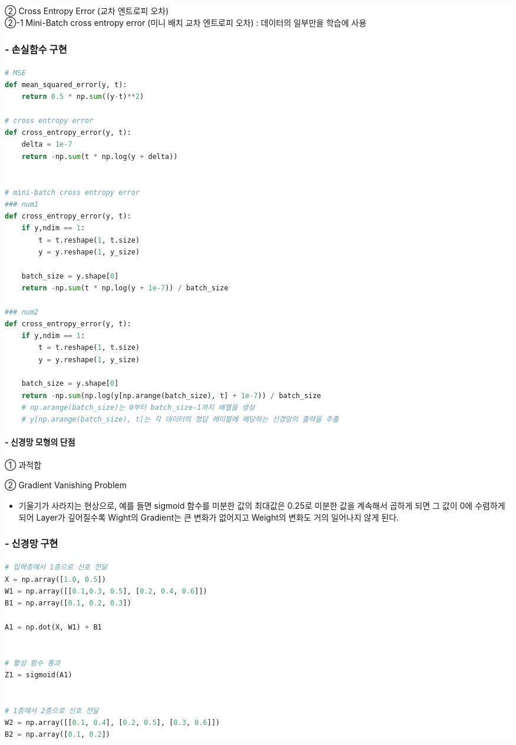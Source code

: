   ② Cross Entropy Error (교차 엔트로피 오차)  
      ②-1 Mini-Batch cross entropy error (미니 배치 교차 엔트로피 오차) : 데이터의 일부만을 학습에 사용
   

### - **손실함수 구현**  


```python
# MSE
def mean_squared_error(y, t):
    return 0.5 * np.sum((y-t)**2)

# cross entropy error
def cross_entropy_error(y, t):
    delta = 1e-7
    return -np.sum(t * np.log(y + delta))


# mini-batch cross entropy error
### num1
def cross_entropy_error(y, t):
    if y,ndim == 1:
        t = t.reshape(1, t.size)
        y = y.reshape(1, y_size)
    
    batch_size = y.shape[0]
    return -np.sum(t * np.log(y + 1e-7)) / batch_size

### num2
def cross_entropy_error(y, t):
    if y,ndim == 1:
        t = t.reshape(1, t.size)
        y = y.reshape(1, y_size)
    
    batch_size = y.shape[0]
    return -np.sum(np.log(y[np.arange(batch_size), t] + 1e-7)) / batch_size
    # np.arange(batch_size)는 0부터 batch_size-1까지 배열을 생성
    # y[np.arange(batch_size), t]는 각 데이터의 정답 레이블에 해당하는 신경망의 출력을 추출
```

#### - **신경망 모형의 단점**  
① 과적합  
  
② Gradient Vanishing Problem  
- 기울기가 사라지는 현상으로, 예를 들면 sigmoid 함수를 미분한 값의 최대값은 0.25로 미분한 값을 계속해서 곱하게 되면 그 값이 0에 수렴하게 되어 Layer가 깊어질수록 Wight의 Gradient는 큰 변화가 없어지고 Weight의 변화도 거의 일어나지 않게 된다.  

### - **신경망 구현**


```python
# 입력층에서 1층으로 신호 전달
X = np.array([1.0, 0.5])
W1 = np.array([[0.1,0.3, 0.5], [0.2, 0.4, 0.6]])
B1 = np.array([0.1, 0.2, 0.3])

A1 = np.dot(X, W1) + B1


# 활성 함수 통과
Z1 = sigmoid(A1)


# 1층에서 2층으로 신호 전달
W2 = np.array([[0.1, 0.4], [0.2, 0.5], [0.3, 0.6]])
B2 = np.array([0.1, 0.2])
```